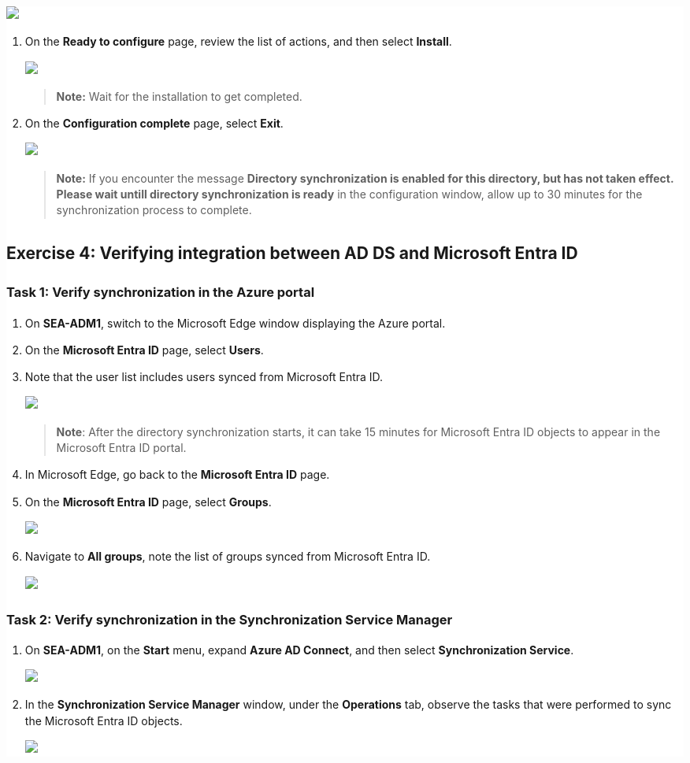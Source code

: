    ![](media/za3.png)

1. On the **Ready to configure** page, review the list of actions, and then select **Install**.

   ![](media/za4.png)

   >**Note:** Wait for the installation to get completed.

1. On the **Configuration complete** page, select **Exit**.

   ![](media/az-11.png)

    >**Note:** If you encounter the message **Directory synchronization is enabled for this directory, but has not taken effect. Please wait untill directory synchronization is ready** in the configuration window, allow up to 30 minutes for the synchronization process to complete.      
 
## Exercise 4: Verifying integration between AD DS and Microsoft Entra ID

### Task 1: Verify synchronization in the Azure portal

1. On **SEA-ADM1**, switch to the Microsoft Edge window displaying the Azure portal. 

1. On the **Microsoft Entra ID** page, select **Users**.

1. Note that the user list includes users synced from Microsoft Entra ID.

   ![](media/azz26.png)

   >**Note**: After the directory synchronization starts, it can take 15 minutes for Microsoft Entra ID objects to appear in the Microsoft Entra ID portal.

1. In Microsoft Edge, go back to the **Microsoft Entra ID** page.

1. On the **Microsoft Entra ID** page, select **Groups**.

   ![](media/az-12.png)

1. Navigate to **All groups**, note the list of groups synced from Microsoft Entra ID.

   ![](media/az-13.png)

### Task 2: Verify synchronization in the Synchronization Service Manager

1. On **SEA-ADM1**, on the **Start** menu, expand **Azure AD Connect**, and then select **Synchronization Service**.

   ![](media/azz27.png)
            
1. In the **Synchronization Service Manager** window, under the **Operations** tab, observe the tasks that were performed to sync the Microsoft Entra ID objects.

   ![](media/azz28.png)
